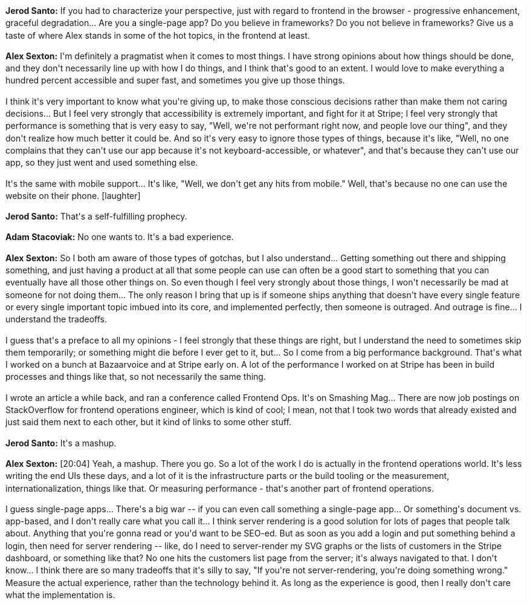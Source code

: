 **Jerod Santo:** If you had to characterize your perspective, just with regard to frontend in the browser - progressive enhancement, graceful degradation... Are you a single-page app? Do you believe in frameworks? Do you not believe in frameworks? Give us a taste of where Alex stands in some of the hot topics, in the frontend at least.

**Alex Sexton:** I'm definitely a pragmatist when it comes to most things. I have strong opinions about how things should be done, and they don't necessarily line up with how I do things, and I think that's good to an extent. I would love to make everything a hundred percent accessible and super fast, and sometimes you give up those things.

I think it's very important to know what you're giving up, to make those conscious decisions rather than make them not caring decisions... But I feel very strongly that accessibility is extremely important, and fight for it at Stripe; I feel very strongly that performance is something that is very easy to say, "Well, we're not performant right now, and people love our thing", and they don't realize how much better it could be. And so it's very easy to ignore those types of things, because it's like, "Well, no one complains that they can't use our app because it's not keyboard-accessible, or whatever", and that's because they can't use our app, so they just went and used something else.

It's the same with mobile support... It's like, "Well, we don't get any hits from mobile." Well, that's because no one can use the website on their phone. \[laughter\]

**Jerod Santo:** That's a self-fulfilling prophecy.

**Adam Stacoviak:** No one wants to. It's a bad experience.

**Alex Sexton:** So I both am aware of those types of gotchas, but I also understand... Getting something out there and shipping something, and just having a product at all that some people can use can often be a good start to something that you can eventually have all those other things on. So even though I feel very strongly about those things, I won't necessarily be mad at someone for not doing them... The only reason I bring that up is if someone ships anything that doesn't have every single feature or every single important topic imbued into its core, and implemented perfectly, then someone is outraged. And outrage is fine... I understand the tradeoffs.

I guess that's a preface to all my opinions - I feel strongly that these things are right, but I understand the need to sometimes skip them temporarily; or something might die before I ever get to it, but... So I come from a big performance background. That's what I worked on a bunch at Bazaarvoice and at Stripe early on. A lot of the performance I worked on at Stripe has been in build processes and things like that, so not necessarily the same thing.

I wrote an article a while back, and ran a conference called Frontend Ops. It's on Smashing Mag... There are now job postings on StackOverflow for frontend operations engineer, which is kind of cool; I mean, not that I took two words that already existed and just said them next to each other, but it kind of links to some other stuff.

**Jerod Santo:** It's a mashup.

**Alex Sexton:** \[20:04\] Yeah, a mashup. There you go. So a lot of the work I do is actually in the frontend operations world. It's less writing the end UIs these days, and a lot of it is the infrastructure parts or the build tooling or the measurement, internationalization, things like that. Or measuring performance - that's another part of frontend operations.

I guess single-page apps... There's a big war -- if you can even call something a single-page app... Or something's document vs. app-based, and I don't really care what you call it... I think server rendering is a good solution for lots of pages that people talk about. Anything that you're gonna read or you'd want to be SEO-ed. But as soon as you add a login and put something behind a login, then need for server rendering -- like, do I need to server-render my SVG graphs or the lists of customers in the Stripe dashboard, or something like that? No one hits the customers list page from the server; it's always navigated to that. I don't know... I think there are so many tradeoffs that it's silly to say, "If you're not server-rendering, you're doing something wrong." Measure the actual experience, rather than the technology behind it. As long as the experience is good, then I really don't care what the implementation is.
